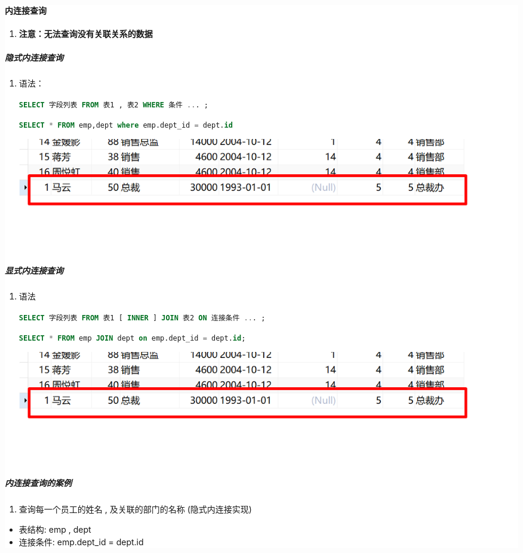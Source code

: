 #### 内连接查询

1. **注意：无法查询没有关联关系的数据**

##### 隐式内连接查询

1. 语法：

   ```sql
   SELECT 字段列表 FROM 表1 , 表2 WHERE 条件 ... ;
   ```

   ```sql
   SELECT * FROM emp,dept where emp.dept_id = dept.id
   ```

   ![image-20220622110947701](day04.assets/image-20220622110947701.png)

##### 显式内连接查询

1. 语法

   ```sql
   SELECT 字段列表 FROM 表1 [ INNER ] JOIN 表2 ON 连接条件 ... ;
   ```

   ```sql
   SELECT * FROM emp JOIN dept on emp.dept_id = dept.id;
   ```

   ![image-20220622110947701](day04.assets/image-20220622110947701.png)

##### 内连接查询的案例

1.  查询每一个员工的姓名 , 及关联的部门的名称 (隐式内连接实现)

   - 表结构: emp , dept
   - 连接条件: emp.dept_id = dept.id
